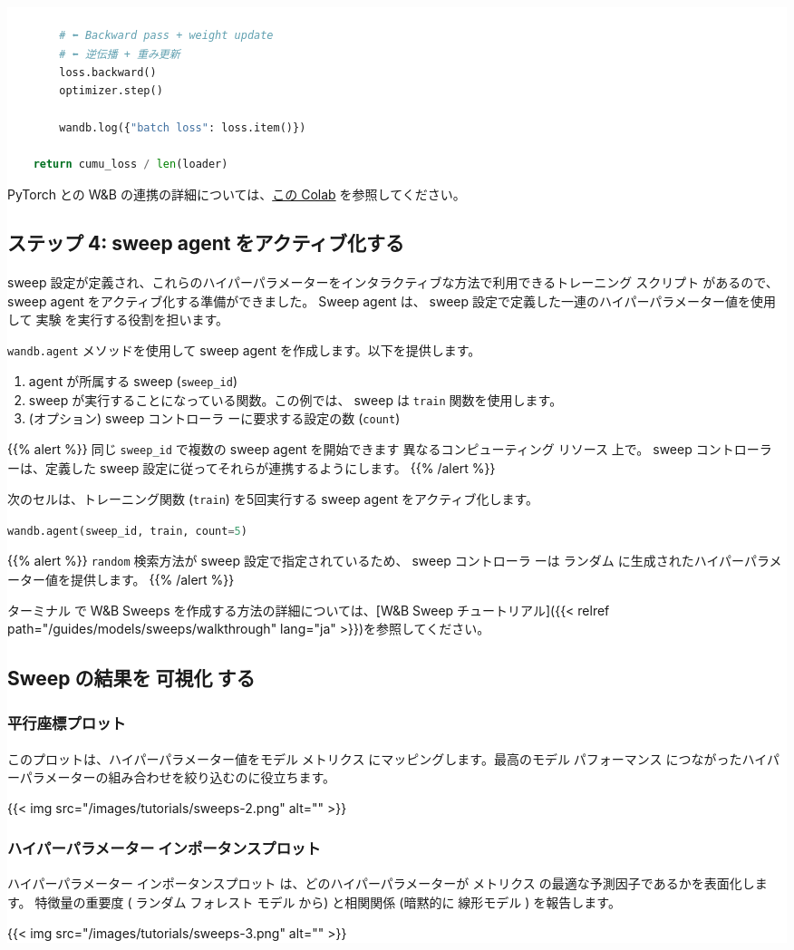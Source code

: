 ```python

        # ⬅ Backward pass + weight update
        # ⬅ 逆伝播 + 重み更新
        loss.backward()
        optimizer.step()

        wandb.log({"batch loss": loss.item()})

    return cumu_loss / len(loader)
```

PyTorch との W&B の連携の詳細については、[この Colab](https://colab.research.google.com/github/wandb/examples/blob/master/colabs/pytorch/Simple_PyTorch_Integration.ipynb) を参照してください。

## ステップ 4: sweep agent をアクティブ化する
sweep 設定が定義され、これらのハイパーパラメーターをインタラクティブな方法で利用できるトレーニング スクリプト があるので、 sweep agent をアクティブ化する準備ができました。 Sweep agent は、 sweep 設定で定義した一連のハイパーパラメーター値を使用して 実験 を実行する役割を担います。

`wandb.agent` メソッドを使用して sweep agent を作成します。以下を提供します。
1. agent が所属する sweep (`sweep_id`)
2. sweep が実行することになっている関数。この例では、 sweep は `train` 関数を使用します。
3. (オプション) sweep コントローラ ーに要求する設定の数 (`count`)

{{% alert %}}
同じ `sweep_id` で複数の sweep agent を開始できます
異なるコンピューティング リソース 上で。 sweep コントローラ ーは、定義した sweep 設定に従ってそれらが連携するようにします。
{{% /alert %}}

次のセルは、トレーニング関数 (`train`) を5回実行する sweep agent をアクティブ化します。

```python
wandb.agent(sweep_id, train, count=5)
```

{{% alert %}}
`random` 検索方法が sweep 設定で指定されているため、 sweep コントローラ ーは ランダム に生成されたハイパーパラメーター値を提供します。
{{% /alert %}}

ターミナル で W&B Sweeps を作成する方法の詳細については、[W&B Sweep チュートリアル]({{< relref path="/guides/models/sweeps/walkthrough" lang="ja" >}})を参照してください。

## Sweep の結果を 可視化 する

### 平行座標プロット
このプロットは、ハイパーパラメーター値をモデル メトリクス にマッピングします。最高のモデル パフォーマンス につながったハイパーパラメーターの組み合わせを絞り込むのに役立ちます。

{{< img src="/images/tutorials/sweeps-2.png" alt="" >}}

### ハイパーパラメーター インポータンスプロット
ハイパーパラメーター インポータンスプロット は、どのハイパーパラメーターが メトリクス の最適な予測因子であるかを表面化します。
特徴量の重要度 ( ランダム フォレスト モデル から) と相関関係 (暗黙的に 線形モデル ) を報告します。

{{< img src="/images/tutorials/sweeps-3.png" alt="" >}}

